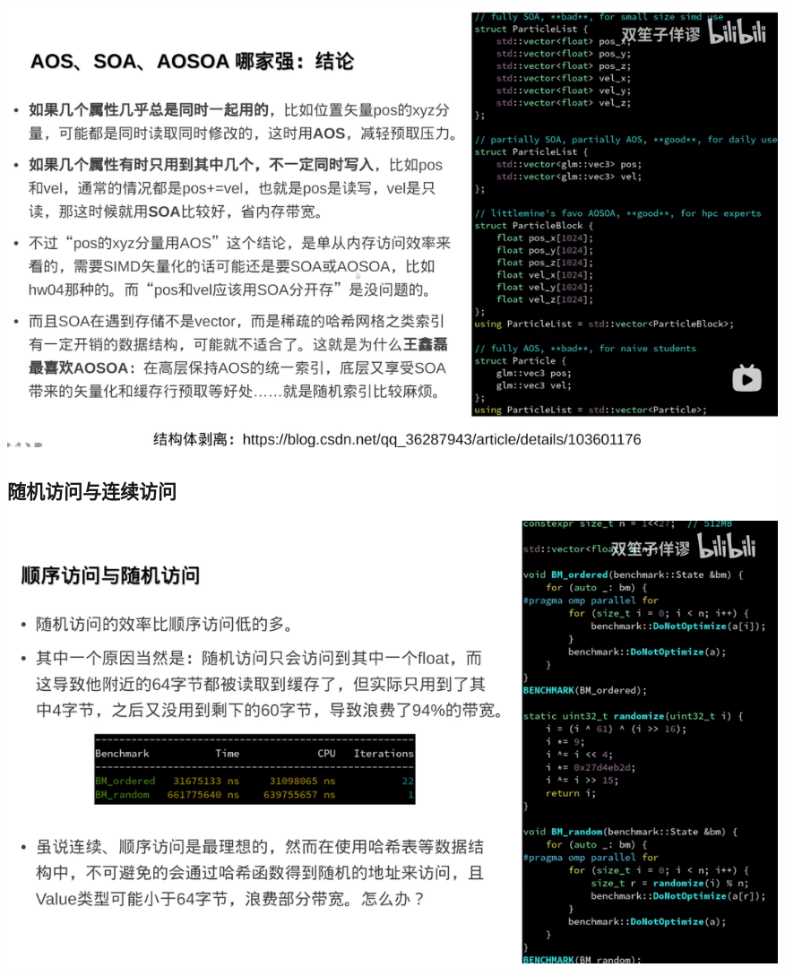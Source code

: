 ![image-20251024030507610](assets/image-20251024030507610.png)

## 随机访问与连续访问

![image-20251024031039106](assets/image-20251024031039106.png)
